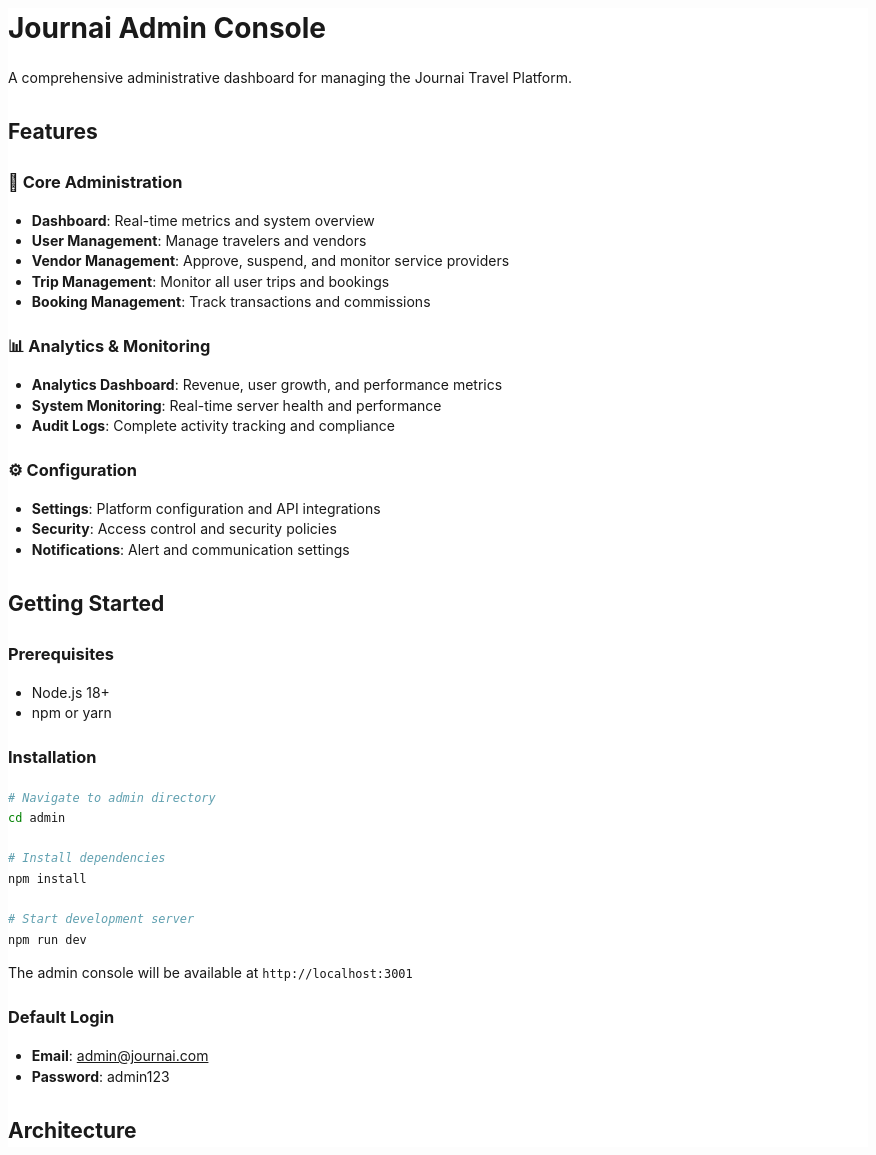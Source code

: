 # Journai Admin Console

A comprehensive administrative dashboard for managing the Journai Travel Platform.

## Features

### 🎯 **Core Administration**
- **Dashboard**: Real-time metrics and system overview
- **User Management**: Manage travelers and vendors
- **Vendor Management**: Approve, suspend, and monitor service providers
- **Trip Management**: Monitor all user trips and bookings
- **Booking Management**: Track transactions and commissions

### 📊 **Analytics & Monitoring**
- **Analytics Dashboard**: Revenue, user growth, and performance metrics
- **System Monitoring**: Real-time server health and performance
- **Audit Logs**: Complete activity tracking and compliance

### ⚙️ **Configuration**
- **Settings**: Platform configuration and API integrations
- **Security**: Access control and security policies
- **Notifications**: Alert and communication settings

## Getting Started

### Prerequisites
- Node.js 18+
- npm or yarn

### Installation

```bash
# Navigate to admin directory
cd admin

# Install dependencies
npm install

# Start development server
npm run dev
```

The admin console will be available at `http://localhost:3001`

### Default Login
- **Email**: admin@journai.com
- **Password**: admin123

## Architecture
